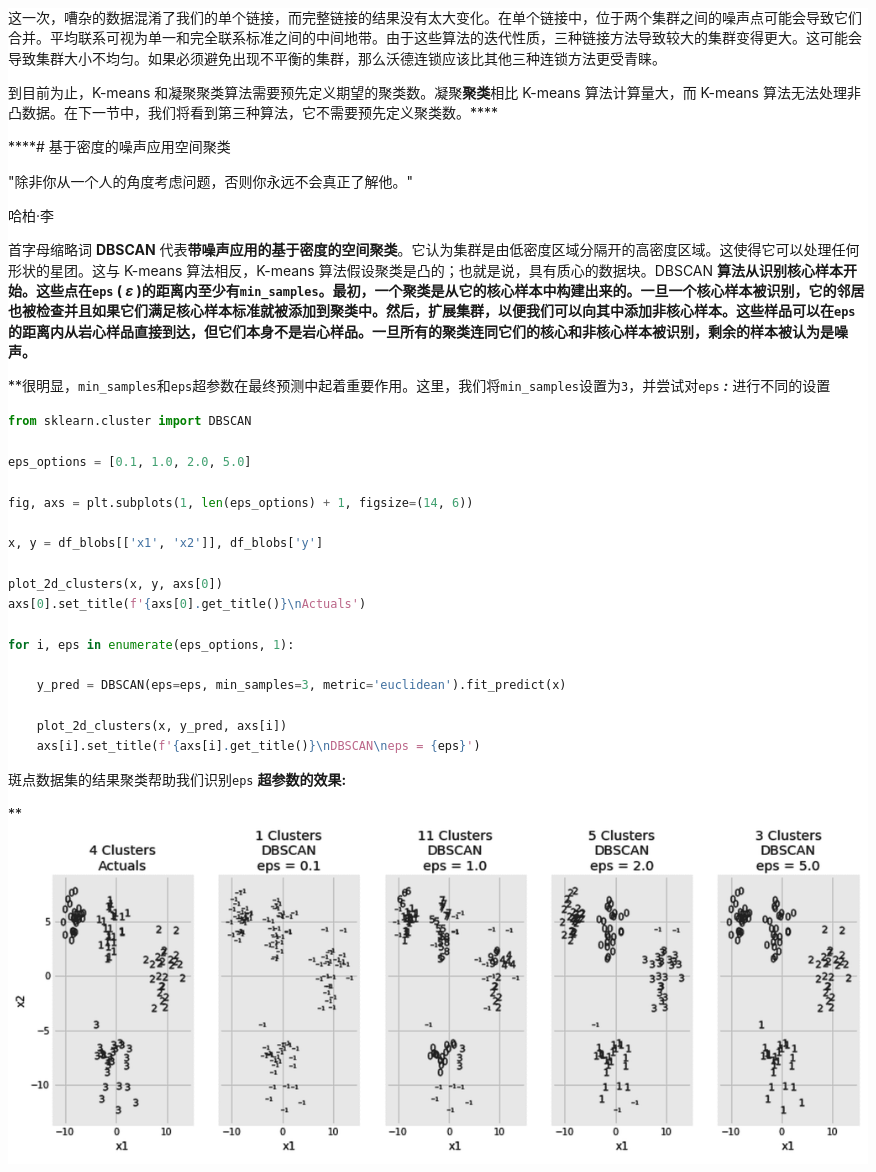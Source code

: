 这一次，嘈杂的数据混淆了我们的单个链接，而完整链接的结果没有太大变化。在单个链接中，位于两个集群之间的噪声点可能会导致它们合并。平均联系可视为单一和完全联系标准之间的中间地带。由于这些算法的迭代性质，三种链接方法导致较大的集群变得更大。这可能会导致集群大小不均匀。如果必须避免出现不平衡的集群，那么沃德连锁应该比其他三种连锁方法更受青睐。

到目前为止，K-means 和凝聚聚类算法需要预先定义期望的聚类数。凝聚**聚类**相比 K-means 算法计算量大，而 K-means 算法无法处理非凸数据。在下一节中，我们将看到第三种算法，它不需要预先定义聚类数。****

 ****# 基于密度的噪声应用空间聚类

"除非你从一个人的角度考虑问题，否则你永远不会真正了解他。"

哈柏·李

首字母缩略词 **DBSCAN** 代表**带噪声应用的基于密度的空间聚类**。它认为集群是由低密度区域分隔开的高密度区域。这使得它可以处理任何形状的星团。这与 K-means 算法相反，K-means 算法假设聚类是凸的；也就是说，具有质心的数据块。DBSCAN **算法从识别核心样本开始。这些点在`eps` ( ***ε*** )的距离内至少有`min_samples`。最初，一个聚类是从它的核心样本中构建出来的。一旦一个核心样本被识别，它的邻居也被检查并且如果它们满足核心样本标准就被添加到聚类中。然后，扩展集群，以便我们可以向其中添加非核心样本。这些样品可以在`eps`的距离内从岩心样品直接到达，但它们本身不是岩心样品。一旦所有的聚类连同它们的核心和非核心样本被识别，剩余的样本被认为是噪声。**

 **很明显，`min_samples`和`eps`超参数在最终预测中起着重要作用。这里，我们将`min_samples`设置为`3`，并尝试对`eps` ***:*** 进行不同的设置

```py
from sklearn.cluster import DBSCAN

eps_options = [0.1, 1.0, 2.0, 5.0]

fig, axs = plt.subplots(1, len(eps_options) + 1, figsize=(14, 6))

x, y = df_blobs[['x1', 'x2']], df_blobs['y']

plot_2d_clusters(x, y, axs[0])
axs[0].set_title(f'{axs[0].get_title()}\nActuals')

for i, eps in enumerate(eps_options, 1):

    y_pred = DBSCAN(eps=eps, min_samples=3, metric='euclidean').fit_predict(x)

    plot_2d_clusters(x, y_pred, axs[i])
    axs[i].set_title(f'{axs[i].get_title()}\nDBSCAN\neps = {eps}')
```

斑点数据集的结果聚类帮助我们识别`eps` **超参数的效果:**

 **![](img/df4122fc-30e5-4c42-a0f8-bbda069507d7.png)
